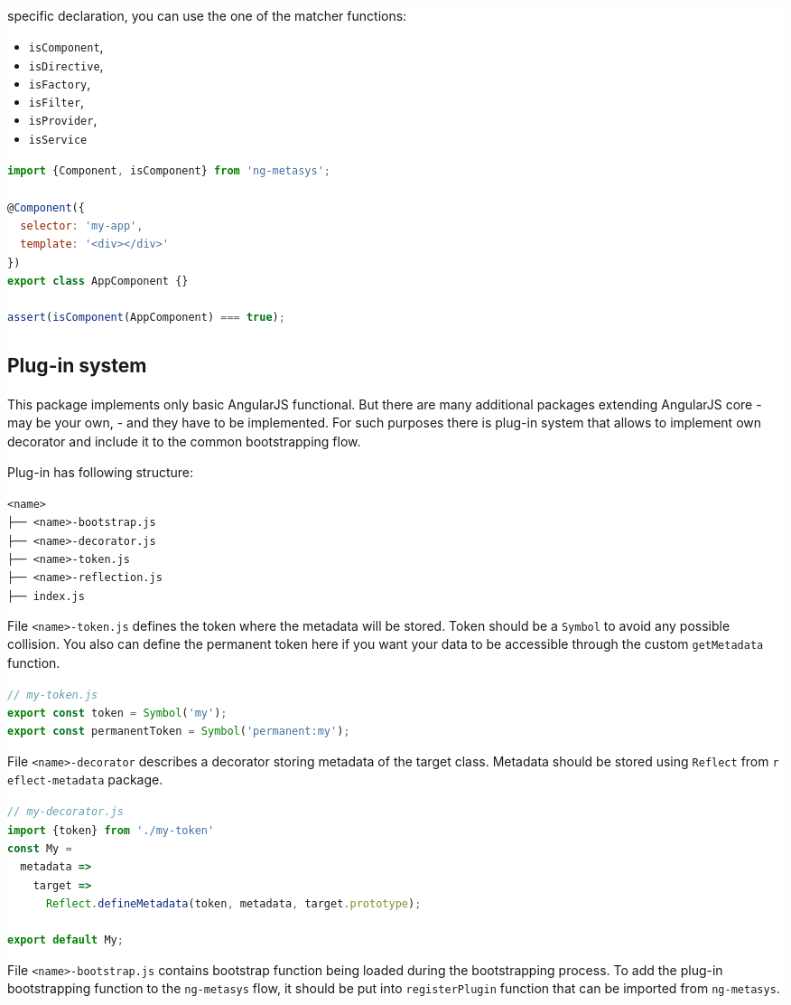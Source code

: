 specific declaration, you can use the one of the matcher functions: 
* `isComponent`,
* `isDirective`,
* `isFactory`,
* `isFilter`,
* `isProvider`,
* `isService`

```javascript
import {Component, isComponent} from 'ng-metasys';

@Component({
  selector: 'my-app',
  template: '<div></div>'
})
export class AppComponent {}

assert(isComponent(AppComponent) === true);
```

## Plug-in system
This package implements only basic AngularJS functional. But there
are many additional packages extending AngularJS core - may be your 
own, - and they have to be implemented. For such purposes there is 
plug-in system that allows to implement own decorator and include it 
to the common bootstrapping flow. 
 
Plug-in has following structure:
```
<name>
├── <name>-bootstrap.js
├── <name>-decorator.js
├── <name>-token.js
├── <name>-reflection.js
├── index.js
```
File `<name>-token.js` defines the token where the metadata will 
be stored. Token should be a `Symbol` to avoid any possible 
collision. You also can define the permanent token here if you
want your data to be accessible through the custom `getMetadata`
function.
```javascript
// my-token.js
export const token = Symbol('my');
export const permanentToken = Symbol('permanent:my');
```
File `<name>-decorator` describes a decorator storing metadata of 
the target class. Metadata should be stored using `Reflect` 
from `reflect-metadata` package.
```javascript
// my-decorator.js
import {token} from './my-token'
const My = 
  metadata => 
    target => 
      Reflect.defineMetadata(token, metadata, target.prototype);

export default My;
```
File `<name>-bootstrap.js` contains bootstrap function being loaded
during the bootstrapping process. To add the plug-in bootstrapping 
function to the `ng-metasys` flow, it should be put into 
`registerPlugin` function that can be imported from 
`ng-metasys`.
